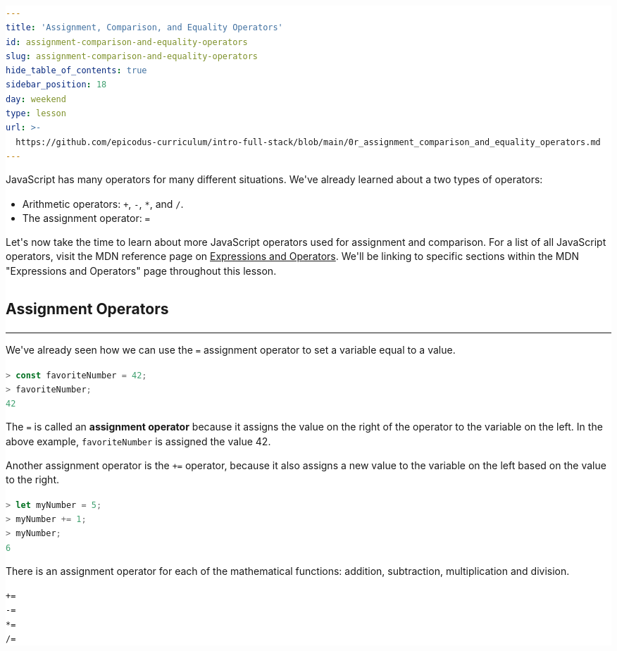 ```yaml
---
title: 'Assignment, Comparison, and Equality Operators'
id: assignment-comparison-and-equality-operators
slug: assignment-comparison-and-equality-operators
hide_table_of_contents: true
sidebar_position: 18
day: weekend
type: lesson
url: >-
  https://github.com/epicodus-curriculum/intro-full-stack/blob/main/0r_assignment_comparison_and_equality_operators.md
---
```


JavaScript has many operators for many different situations. We've already learned about a two types of operators: 

* Arithmetic operators: `+`, `-`, `*`, and `/`. 
* The assignment operator: `=`

Let's now take the time to learn about more JavaScript operators used for assignment and comparison. For a list of all JavaScript operators, visit the MDN reference page on [Expressions and Operators](https://developer.mozilla.org/en-US/docs/Web/JavaScript/Reference/Operators). We'll be linking to specific sections within the MDN "Expressions and Operators" page throughout this lesson.

## Assignment Operators
---

We've already seen how we can use the `=` assignment operator to set a variable equal to a value.

```javascript
> const favoriteNumber = 42;
> favoriteNumber;
42
```

The `=` is called an **assignment operator** because it assigns the value on the right of the operator to the variable on the left. In the above example, `favoriteNumber` is assigned the value 42.

Another assignment operator is the `+=` operator, because it also assigns a new value to the variable on the left based on the value to the right.

```javascript
> let myNumber = 5;
> myNumber += 1;
> myNumber;
6
```

There is an assignment operator for each of the mathematical functions: addition, subtraction, multiplication and division.

```
+=
-=
*=
/=
```
